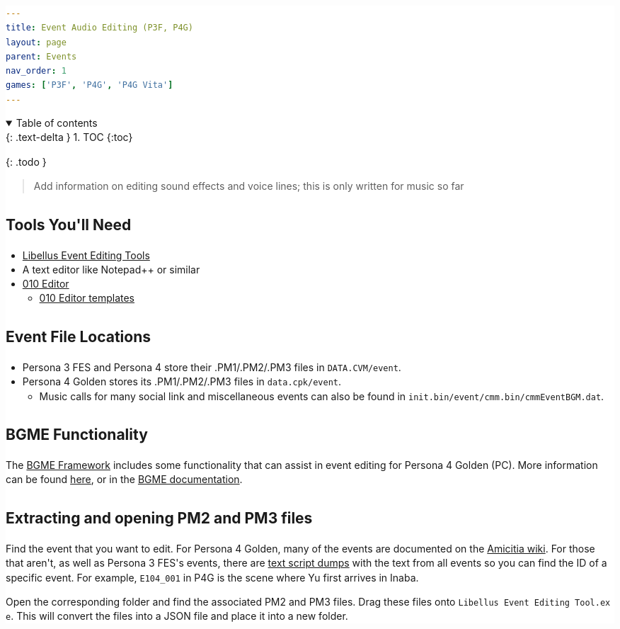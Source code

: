 ```yaml
---
title: Event Audio Editing (P3F, P4G)
layout: page
parent: Events
nav_order: 1
games: ['P3F', 'P4G', 'P4G Vita']
---
```


<details open markdown="block">
  <summary>
    Table of contents
  </summary>
  {: .text-delta }
1. TOC
{:toc}
</details>

{: .todo }
> Add information on editing sound effects and voice lines; this is only written for music so far

## Tools You'll Need
- [Libellus Event Editing Tools](https://cdn.discordapp.com/attachments/1160803654840881162/1161102130036351036/LEET.zip)
- A text editor like Notepad++ or similar
- [010 Editor](https://www.sweetscape.com/010editor/)
	- [010 Editor templates](https://github.com/tge-was-taken/010-Editor-Templates)

## Event File Locations

- Persona 3 FES and Persona 4 store their .PM1/.PM2/.PM3 files in `DATA.CVM/event`.
- Persona 4 Golden stores its .PM1/.PM2/.PM3 files in `data.cpk/event`.
	- Music calls for many social link and miscellaneous events can also be found in `init.bin/event/cmm.bin/cmmEventBGM.dat`.

## BGME Functionality

The [BGME Framework](https://gamebanana.com/mods/477399) includes some functionality that can assist in event editing for Persona 4 Golden (PC). More information can be found [here](BGME-events), or in the [BGME documentation](https://t-poseratkechi.github.io/PersonaMusicScript/docs).

## Extracting and opening PM2 and PM3 files

Find the event that you want to edit. For Persona 4 Golden, many of the events are documented on the [Amicitia wiki](https://amicitia.miraheze.org/wiki/Persona_4_Golden/Events). For those that aren't, as well as Persona 3 FES's events, there are [text script dumps](https://drive.google.com/file/d/113DuAlmIqb8AU4xBYNuU5FDxPP3mVX67/view) with the text from all events so you can find the ID of a specific event. For example, `E104_001` in P4G is the scene where Yu first arrives in Inaba.

Open the corresponding folder and find the associated PM2 and PM3 files. Drag these files onto `Libellus Event Editing Tool.exe`. This will convert the files into a JSON file and place it into a new folder.
